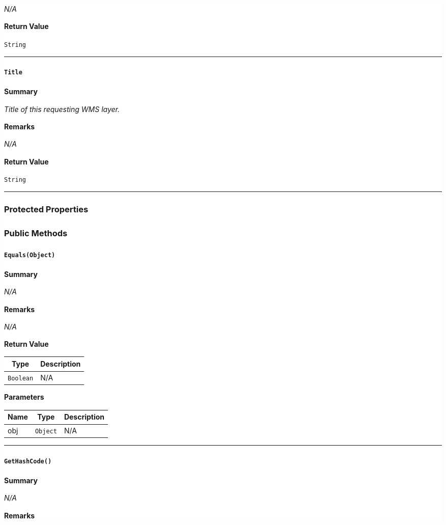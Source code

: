    *N/A*

**Return Value**

`String`

---
#### `Title`

**Summary**

   *Title of this requesting WMS layer.*

**Remarks**

   *N/A*

**Return Value**

`String`

---

### Protected Properties


### Public Methods

#### `Equals(Object)`

**Summary**

   *N/A*

**Remarks**

   *N/A*

**Return Value**

|Type|Description|
|---|---|
|`Boolean`|N/A|

**Parameters**

|Name|Type|Description|
|---|---|---|
|obj|`Object`|N/A|

---
#### `GetHashCode()`

**Summary**

   *N/A*

**Remarks**
